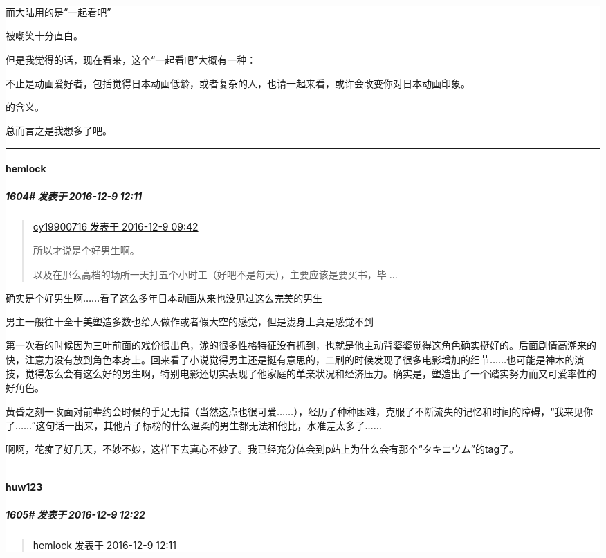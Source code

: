 而大陆用的是“一起看吧”


被嘲笑十分直白。


但是我觉得的话，现在看来，这个“一起看吧”大概有一种：


不止是动画爱好者，包括觉得日本动画低龄，或者复杂的人，也请一起来看，或许会改变你对日本动画印象。


的含义。



总而言之是我想多了吧。







*****

####  hemlock  
##### 1604#       发表于 2016-12-9 12:11



<blockquote><a href="httphttps://bbs.saraba1st.com/2b/forum.php?mod=redirect&amp;goto=findpost&amp;pid=34429328&amp;ptid=1296766" target="_blank">cy19900716 发表于 2016-12-9 09:42</a>

所以才说是个好男生啊。


以及在那么高档的场所一天打五个小时工（好吧不是每天），主要应该是要买书，毕 ...</blockquote>
确实是个好男生啊……看了这么多年日本动画从来也没见过这么完美的男生

男主一般往十全十美塑造多数也给人做作或者假大空的感觉，但是泷身上真是感觉不到


第一次看的时候因为三叶前面的戏份很出色，泷的很多性格特征没有抓到，也就是他主动背婆婆觉得这角色确实挺好的。后面剧情高潮来的快，注意力没有放到角色本身上。回来看了小说觉得男主还是挺有意思的，二刷的时候发现了很多电影增加的细节……也可能是神木的演技，觉得怎么会有这么好的男生啊，特别电影还切实表现了他家庭的单亲状况和经济压力。确实是，塑造出了一个踏实努力而又可爱率性的好角色。


黄昏之刻一改面对前辈约会时候的手足无措（当然这点也很可爱……），经历了种种困难，克服了不断流失的记忆和时间的障碍，“我来见你了……”这句话一出来，其他片子标榜的什么温柔的男生都无法和他比，水准差太多了……



啊啊，花痴了好几天，不妙不妙，这样下去真心不妙了。我已经充分体会到p站上为什么会有那个“タキニウム”的tag了。







*****

####  huw123  
##### 1605#       发表于 2016-12-9 12:22



<blockquote><a href="httphttps://bbs.saraba1st.com/2b/forum.php?mod=redirect&amp;goto=findpost&amp;pid=34431129&amp;ptid=1296766" target="_blank">hemlock 发表于 2016-12-9 12:11</a>
